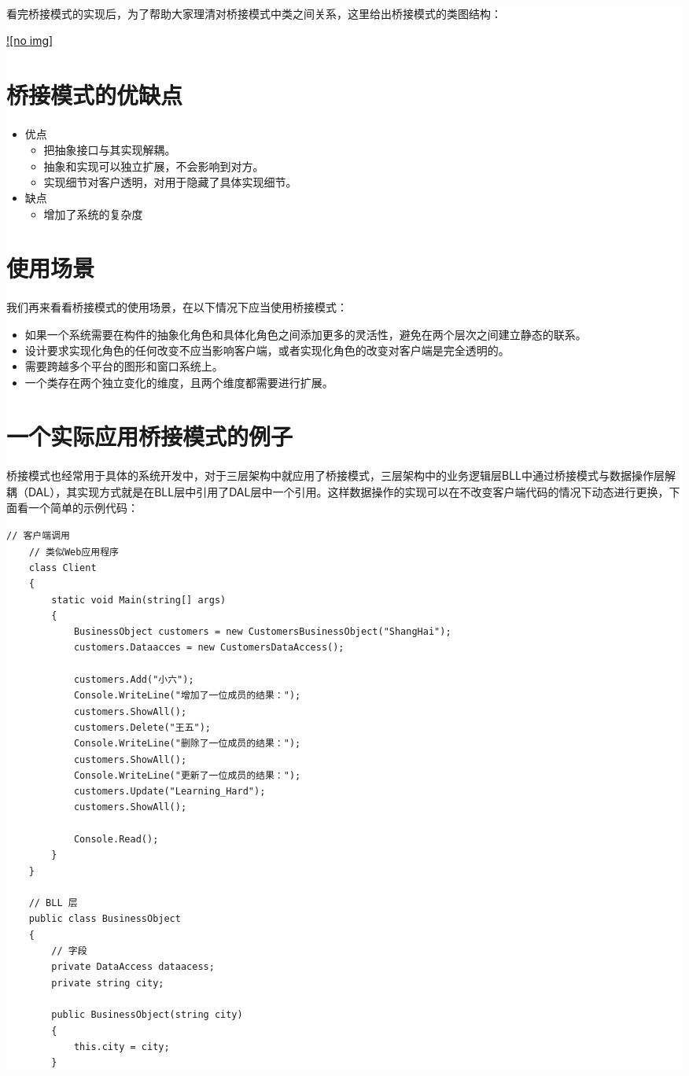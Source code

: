 看完桥接模式的实现后，为了帮助大家理清对桥接模式中类之间关系，这里给出桥接模式的类图结构：

[![no img]](http://127.0.0.1/?attachment_id=4019)

# 桥接模式的优缺点

- 优点
    - 把抽象接口与其实现解耦。
    - 抽象和实现可以独立扩展，不会影响到对方。
    - 实现细节对客户透明，对用于隐藏了具体实现细节。
- 缺点
    - 增加了系统的复杂度

# 使用场景

我们再来看看桥接模式的使用场景，在以下情况下应当使用桥接模式：

- 如果一个系统需要在构件的抽象化角色和具体化角色之间添加更多的灵活性，避免在两个层次之间建立静态的联系。
- 设计要求实现化角色的任何改变不应当影响客户端，或者实现化角色的改变对客户端是完全透明的。
- 需要跨越多个平台的图形和窗口系统上。
- 一个类存在两个独立变化的维度，且两个维度都需要进行扩展。

# 一个实际应用桥接模式的例子

桥接模式也经常用于具体的系统开发中，对于三层架构中就应用了桥接模式，三层架构中的业务逻辑层BLL中通过桥接模式与数据操作层解耦（DAL），其实现方式就是在BLL层中引用了DAL层中一个引用。这样数据操作的实现可以在不改变客户端代码的情况下动态进行更换，下面看一个简单的示例代码：

```
// 客户端调用
    // 类似Web应用程序
    class Client
    {
        static void Main(string[] args)
        {
            BusinessObject customers = new CustomersBusinessObject("ShangHai");
            customers.Dataacces = new CustomersDataAccess();

            customers.Add("小六");
            Console.WriteLine("增加了一位成员的结果：");
            customers.ShowAll();
            customers.Delete("王五");
            Console.WriteLine("删除了一位成员的结果：");
            customers.ShowAll();
            Console.WriteLine("更新了一位成员的结果：");
            customers.Update("Learning_Hard");
            customers.ShowAll();

            Console.Read();
        }
    }

    // BLL 层
    public class BusinessObject
    {
        // 字段
        private DataAccess dataacess;
        private string city;

        public BusinessObject(string city)
        {
            this.city = city;
        }

```